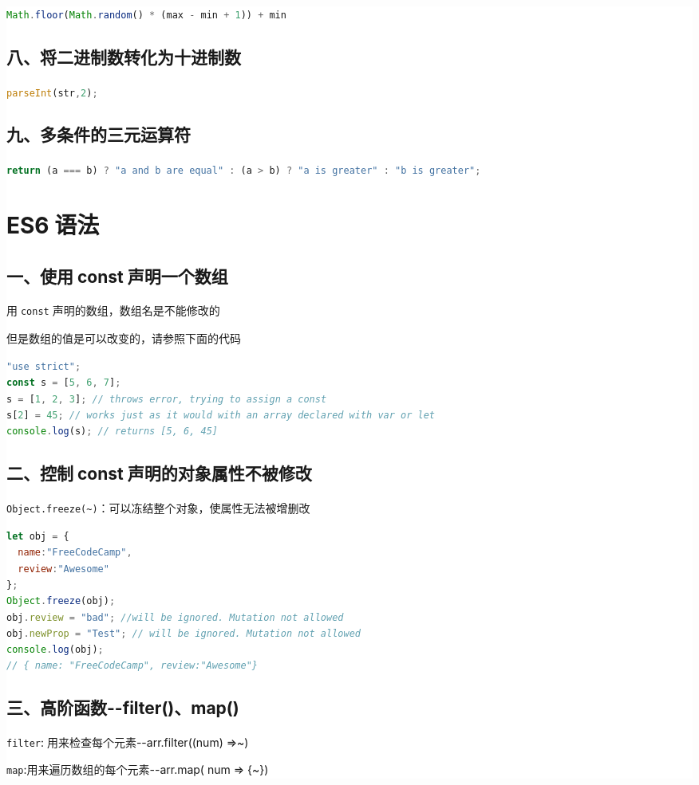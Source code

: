 ```js
Math.floor(Math.random() * (max - min + 1)) + min
```

## 八、将二进制数转化为十进制数

```js
parseInt(str,2);
```

## 九、多条件的三元运算符

```js
return (a === b) ? "a and b are equal" : (a > b) ? "a is greater" : "b is greater";
```

# ES6 语法

## 一、使用 const 声明一个数组

用 `const` 声明的数组，数组名是不能修改的

但是数组的值是可以改变的，请参照下面的代码

```js
"use strict";
const s = [5, 6, 7];
s = [1, 2, 3]; // throws error, trying to assign a const
s[2] = 45; // works just as it would with an array declared with var or let
console.log(s); // returns [5, 6, 45]
```

## 二、控制 const 声明的对象属性不被修改

`Object.freeze(~)`：可以冻结整个对象，使属性无法被增删改

```js
let obj = {
  name:"FreeCodeCamp",
  review:"Awesome"
};
Object.freeze(obj);
obj.review = "bad"; //will be ignored. Mutation not allowed
obj.newProp = "Test"; // will be ignored. Mutation not allowed
console.log(obj); 
// { name: "FreeCodeCamp", review:"Awesome"}
```

## 三、高阶函数--filter()、map()

`filter`: 用来检查每个元素--arr.filter((num) =>~)

`map`:用来遍历数组的每个元素--arr.map( num => {~})
